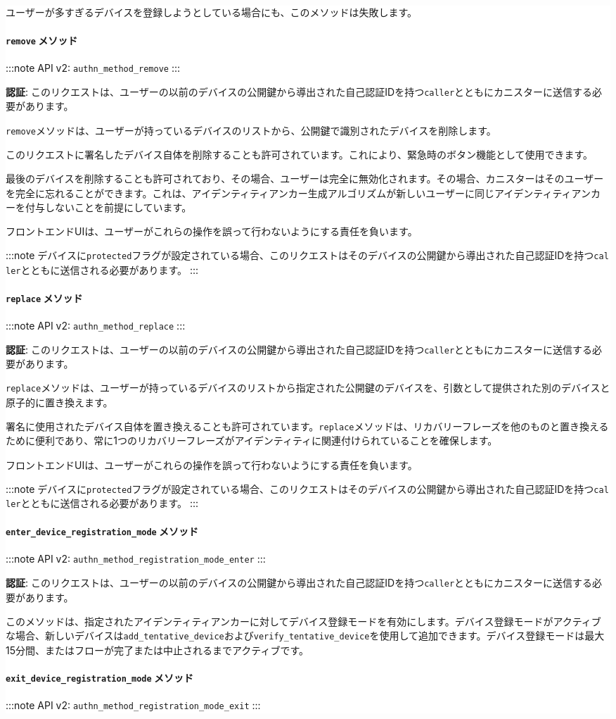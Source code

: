 ユーザーが多すぎるデバイスを登録しようとしている場合にも、このメソッドは失敗します。

#### `remove` メソッド

:::note
API v2: `authn_method_remove`
:::

**認証**: このリクエストは、ユーザーの以前のデバイスの公開鍵から導出された自己認証IDを持つ`caller`とともにカニスターに送信する必要があります。

`remove`メソッドは、ユーザーが持っているデバイスのリストから、公開鍵で識別されたデバイスを削除します。

このリクエストに署名したデバイス自体を削除することも許可されています。これにより、緊急時のボタン機能として使用できます。

最後のデバイスを削除することも許可されており、その場合、ユーザーは完全に無効化されます。その場合、カニスターはそのユーザーを完全に忘れることができます。これは、アイデンティティアンカー生成アルゴリズムが新しいユーザーに同じアイデンティティアンカーを付与しないことを前提にしています。

フロントエンドUIは、ユーザーがこれらの操作を誤って行わないようにする責任を負います。

:::note
デバイスに`protected`フラグが設定されている場合、このリクエストはそのデバイスの公開鍵から導出された自己認証IDを持つ`caller`とともに送信される必要があります。
:::

#### `replace` メソッド

:::note
API v2: `authn_method_replace`
:::

**認証**: このリクエストは、ユーザーの以前のデバイスの公開鍵から導出された自己認証IDを持つ`caller`とともにカニスターに送信する必要があります。

`replace`メソッドは、ユーザーが持っているデバイスのリストから指定された公開鍵のデバイスを、引数として提供された別のデバイスと原子的に置き換えます。

署名に使用されたデバイス自体を置き換えることも許可されています。`replace`メソッドは、リカバリーフレーズを他のものと置き換えるために便利であり、常に1つのリカバリーフレーズがアイデンティティに関連付けられていることを確保します。

フロントエンドUIは、ユーザーがこれらの操作を誤って行わないようにする責任を負います。

:::note
デバイスに`protected`フラグが設定されている場合、このリクエストはそのデバイスの公開鍵から導出された自己認証IDを持つ`caller`とともに送信される必要があります。
:::

#### `enter_device_registration_mode` メソッド

:::note
API v2: `authn_method_registration_mode_enter`
:::

**認証**: このリクエストは、ユーザーの以前のデバイスの公開鍵から導出された自己認証IDを持つ`caller`とともにカニスターに送信する必要があります。

このメソッドは、指定されたアイデンティティアンカーに対してデバイス登録モードを有効にします。デバイス登録モードがアクティブな場合、新しいデバイスは`add_tentative_device`および`verify_tentative_device`を使用して追加できます。デバイス登録モードは最大15分間、またはフローが完了または中止されるまでアクティブです。

#### `exit_device_registration_mode` メソッド

:::note
API v2: `authn_method_registration_mode_exit`
:::
